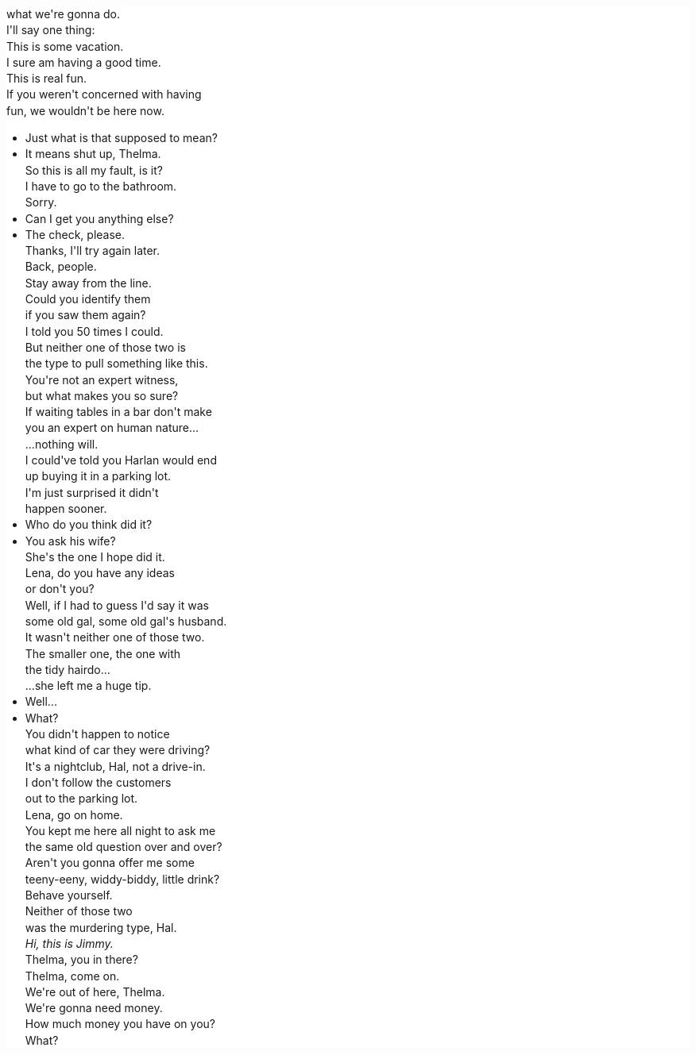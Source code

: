 what we're gonna do.  
I'll say one thing:  
This is some vacation.  
I sure am having a good time.  
This is real fun.  
If you weren't concerned with having  
fun, we wouldn't be here now.  
- Just what is that supposed to mean?  
- It means shut up, Thelma.  
So this is all my fault, is it?  
I have to go to the bathroom.  
Sorry.  
- Can I get you anything else?  
- The check, please.  
Thanks, I'll try again later.  
Back, people.  
Stay away from the line.  
Could you identify them  
if you saw them again?  
I told you 50 times I could.  
But neither one of those two is  
the type to pull something like this.  
You're not an expert witness,  
but what makes you so sure?  
If waiting tables in a bar don't make  
you an expert on human nature...  
...nothing will.  
I could've told you Harlan would end  
up buying it in a parking lot.  
I'm just surprised it didn't  
happen sooner.  
- Who do you think did it?  
- You ask his wife?  
She's the one I hope did it.  
Lena, do you have any ideas  
or don't you?  
Well, if I had to guess I'd say it was  
some old gal, some old gal's husband.  
It wasn't neither one of those two.  
The smaller one, the one with  
the tidy hairdo...  
...she left me a huge tip.  
- Well...  
- What?  
You didn't happen to notice  
what kind of car they were driving?  
It's a nightclub, Hal, not a drive-in.  
I don't follow the customers  
out to the parking lot.  
Lena, go on home.  
You kept me here all night to ask me  
the same old question over and over?  
Aren't you gonna offer me some  
teeny-eeny, widdy-biddy, little drink?  
Behave yourself.  
Neither of those two  
was the murdering type, Hal.  
_Hi, this is Jimmy._  
Thelma, you in there?  
Thelma, come on.  
We're out of here, Thelma.  
We're gonna need money.  
How much money you have on you?  
What?  